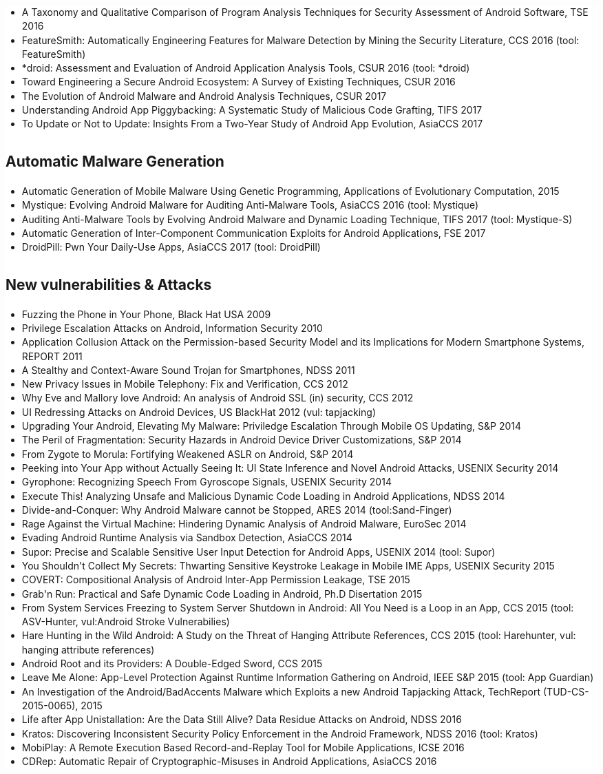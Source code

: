 + A Taxonomy and Qualitative Comparison of Program Analysis Techniques for Security Assessment of Android Software, TSE 2016
+ FeatureSmith: Automatically Engineering Features for Malware Detection by Mining the Security Literature, CCS 2016 (tool: FeatureSmith)
+ *droid: Assessment and Evaluation of Android Application Analysis Tools, CSUR 2016 (tool: *droid)
+ Toward Engineering a Secure Android Ecosystem: A Survey of Existing Techniques, CSUR 2016
+ The Evolution of Android Malware and Android Analysis Techniques, CSUR 2017
+ Understanding Android App Piggybacking: A Systematic Study of Malicious Code Grafting, TIFS 2017
+ To Update or Not to Update: Insights From a Two-Year Study of Android App Evolution, AsiaCCS 2017


## Automatic Malware Generation
+ Automatic Generation of Mobile Malware Using Genetic Programming, Applications of Evolutionary Computation, 2015
+ Mystique: Evolving Android Malware for Auditing Anti-Malware Tools, AsiaCCS 2016 (tool: Mystique)
+ Auditing Anti-Malware Tools by Evolving Android Malware and Dynamic Loading Technique, TIFS 2017 (tool: Mystique-S)
+ Automatic Generation of Inter-Component Communication Exploits for Android Applications, FSE 2017
+ DroidPill: Pwn Your Daily-Use Apps, AsiaCCS 2017 (tool: DroidPill)

## New vulnerabilities & Attacks
+ Fuzzing the Phone in Your Phone, Black Hat USA 2009
+ Privilege Escalation Attacks on Android, Information Security 2010
+ Application Collusion Attack on the Permission-based Security Model and its Implications for Modern Smartphone Systems, REPORT 2011
+ A Stealthy and Context-Aware Sound Trojan for Smartphones, NDSS 2011
+ New Privacy Issues in Mobile Telephony: Fix and Verification, CCS 2012
+ Why Eve and Mallory love Android: An analysis of Android SSL (in) security, CCS 2012
+ UI Redressing Attacks on Android Devices, US BlackHat 2012 (vul: tapjacking)
+ Upgrading Your Android, Elevating My Malware: Priviledge Escalation Through Mobile OS Updating, S&P 2014
+ The Peril of Fragmentation: Security Hazards in Android Device Driver Customizations, S&P 2014
+ From Zygote to Morula: Fortifying Weakened ASLR on Android, S&P 2014
+ Peeking into Your App without Actually Seeing It: UI State Inference and Novel Android Attacks, USENIX Security 2014
+ Gyrophone: Recognizing Speech From Gyroscope Signals, USENIX Security 2014
+ Execute This! Analyzing Unsafe and Malicious Dynamic Code Loading in Android Applications, NDSS 2014
+ Divide-and-Conquer: Why Android Malware cannot be Stopped, ARES 2014 (tool:Sand-Finger)
+ Rage Against the Virtual Machine: Hindering Dynamic Analysis of Android Malware, EuroSec 2014
+ Evading Android Runtime Analysis via Sandbox Detection, AsiaCCS 2014
+ Supor: Precise and Scalable Sensitive User Input Detection for Android Apps, USENIX 2014 (tool: Supor)
+ You Shouldn't Collect My Secrets: Thwarting Sensitive Keystroke Leakage in Mobile IME Apps, USENIX Security 2015
+ COVERT: Compositional Analysis of Android Inter-App Permission Leakage, TSE 2015
+ Grab'n Run: Practical and Safe Dynamic Code Loading in Android, Ph.D Disertation 2015
+ From System Services Freezing to System Server Shutdown in Android: All You Need is a Loop in an App, CCS 2015 (tool: ASV-Hunter, vul:Android Stroke Vulnerabilies)
+ Hare Hunting in the Wild Android: A Study on the Threat of Hanging Attribute References, CCS 2015 (tool: Harehunter, vul: hanging attribute references)
+ Android Root and its Providers: A Double-Edged Sword, CCS 2015
+ Leave Me Alone: App-Level Protection Against Runtime Information Gathering on Android, IEEE S&P 2015 (tool: App Guardian)
+ An Investigation of the Android/BadAccents Malware which Exploits a new Android Tapjacking Attack, TechReport (TUD-CS-2015-0065), 2015
+ Life after App Unistallation: Are the Data Still Alive? Data Residue Attacks on Android, NDSS 2016
+ Kratos: Discovering Inconsistent Security Policy Enforcement in the Android Framework, NDSS 2016 (tool: Kratos)
+ MobiPlay: A Remote Execution Based Record-and-Replay Tool for Mobile Applications, ICSE 2016
+ CDRep: Automatic Repair of Cryptographic-Misuses in Android Applications, AsiaCCS 2016